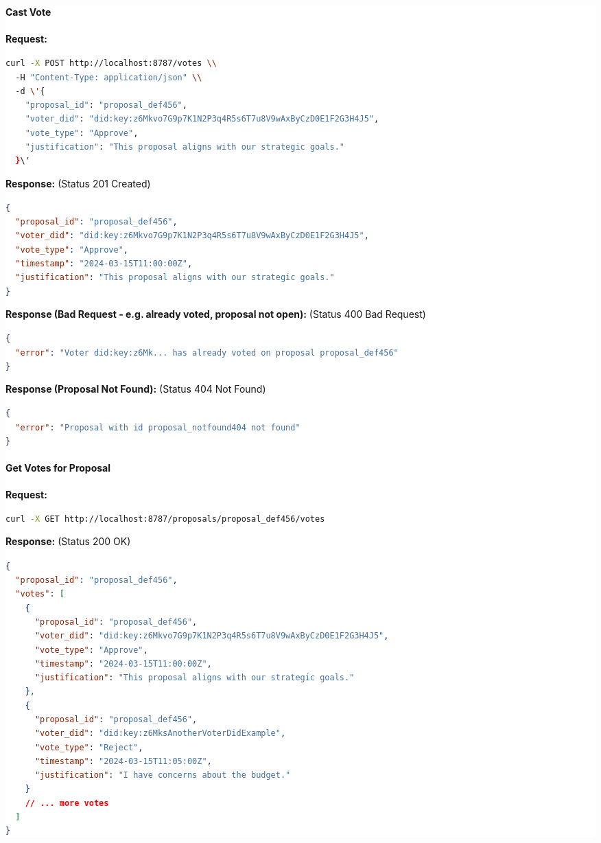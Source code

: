 #### Cast Vote

**Request:**
```bash
curl -X POST http://localhost:8787/votes \\
  -H "Content-Type: application/json" \\
  -d \'{
    "proposal_id": "proposal_def456",
    "voter_did": "did:key:z6Mkvo7G9p7K1N2P3q4R5s6T7u8V9wAxByCzD0E1F2G3H4J5",
    "vote_type": "Approve",
    "justification": "This proposal aligns with our strategic goals."
  }\'
```

**Response:** (Status 201 Created)
```json
{
  "proposal_id": "proposal_def456",
  "voter_did": "did:key:z6Mkvo7G9p7K1N2P3q4R5s6T7u8V9wAxByCzD0E1F2G3H4J5",
  "vote_type": "Approve",
  "timestamp": "2024-03-15T11:00:00Z",
  "justification": "This proposal aligns with our strategic goals."
}
```
**Response (Bad Request - e.g. already voted, proposal not open):** (Status 400 Bad Request)
```json
{
  "error": "Voter did:key:z6Mk... has already voted on proposal proposal_def456"
}
```
**Response (Proposal Not Found):** (Status 404 Not Found)
```json
{
  "error": "Proposal with id proposal_notfound404 not found"
}
```

#### Get Votes for Proposal

**Request:**
```bash
curl -X GET http://localhost:8787/proposals/proposal_def456/votes
```

**Response:** (Status 200 OK)
```json
{
  "proposal_id": "proposal_def456",
  "votes": [
    {
      "proposal_id": "proposal_def456",
      "voter_did": "did:key:z6Mkvo7G9p7K1N2P3q4R5s6T7u8V9wAxByCzD0E1F2G3H4J5",
      "vote_type": "Approve",
      "timestamp": "2024-03-15T11:00:00Z",
      "justification": "This proposal aligns with our strategic goals."
    },
    {
      "proposal_id": "proposal_def456",
      "voter_did": "did:key:z6MksAnotherVoterDidExample",
      "vote_type": "Reject",
      "timestamp": "2024-03-15T11:05:00Z",
      "justification": "I have concerns about the budget."
    }
    // ... more votes
  ]
}
```